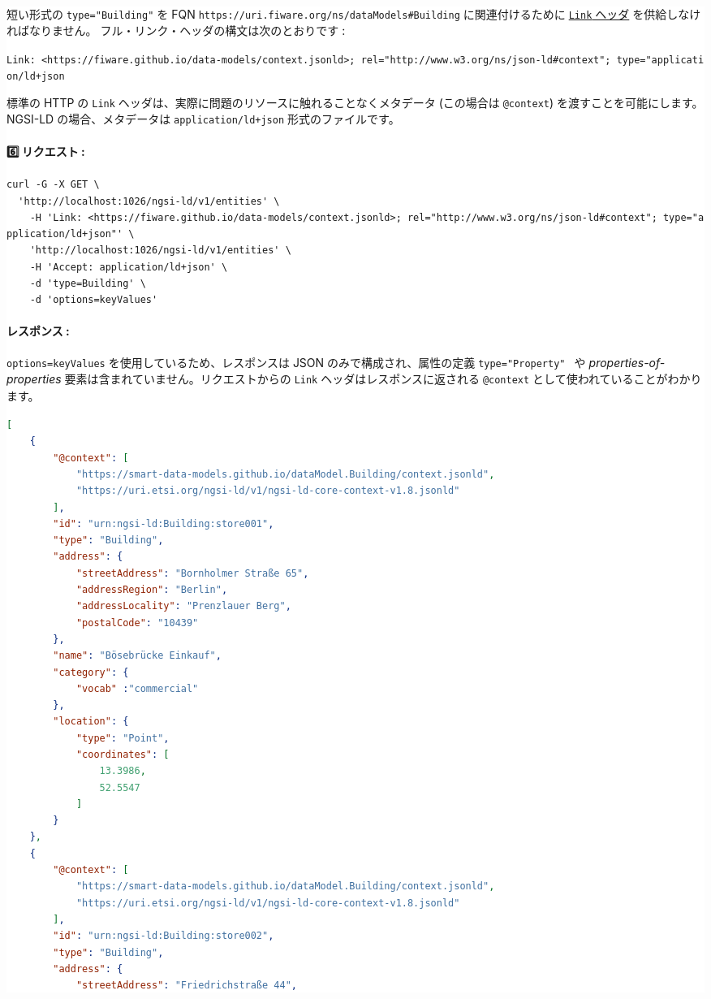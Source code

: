 短い形式の `type="Building"` を FQN `https://uri.fiware.org/ns/dataModels#Building` に関連付けるために
[`Link` ヘッダ](https://www.w3.org/wiki/LinkHeader) を供給しなければなりません。
フル・リンク・ヘッダの構文は次のとおりです :

```text
Link: <https://fiware.github.io/data-models/context.jsonld>; rel="http://www.w3.org/ns/json-ld#context"; type="application/ld+json
```

標準の HTTP の `Link` ヘッダは、実際に問題のリソースに触れることなくメタデータ (この場合は `@context`)
を渡すことを可能にします。NGSI-LD の場合、メタデータは `application/ld+json` 形式のファイルです。

#### 6️⃣ リクエスト :

```console
curl -G -X GET \
  'http://localhost:1026/ngsi-ld/v1/entities' \
    -H 'Link: <https://fiware.github.io/data-models/context.jsonld>; rel="http://www.w3.org/ns/json-ld#context"; type="application/ld+json"' \
    'http://localhost:1026/ngsi-ld/v1/entities' \
    -H 'Accept: application/ld+json' \
    -d 'type=Building' \
    -d 'options=keyValues'
```

#### レスポンス :

`options=keyValues` を使用しているため、レスポンスは JSON のみで構成され、属性の定義 `type="Property" ` や
_properties-of-properties_ 要素は含まれていません。リクエストからの `Link` ヘッダはレスポンスに返される `@context`
として使われていることがわかります。

```json
[
    {
        "@context": [
            "https://smart-data-models.github.io/dataModel.Building/context.jsonld",
            "https://uri.etsi.org/ngsi-ld/v1/ngsi-ld-core-context-v1.8.jsonld"
        ],
        "id": "urn:ngsi-ld:Building:store001",
        "type": "Building",
        "address": {
            "streetAddress": "Bornholmer Straße 65",
            "addressRegion": "Berlin",
            "addressLocality": "Prenzlauer Berg",
            "postalCode": "10439"
        },
        "name": "Bösebrücke Einkauf",
        "category": {
            "vocab" :"commercial"
        },
        "location": {
            "type": "Point",
            "coordinates": [
                13.3986,
                52.5547
            ]
        }
    },
    {
        "@context": [
            "https://smart-data-models.github.io/dataModel.Building/context.jsonld",
            "https://uri.etsi.org/ngsi-ld/v1/ngsi-ld-core-context-v1.8.jsonld"
        ],
        "id": "urn:ngsi-ld:Building:store002",
        "type": "Building",
        "address": {
            "streetAddress": "Friedrichstraße 44",
```